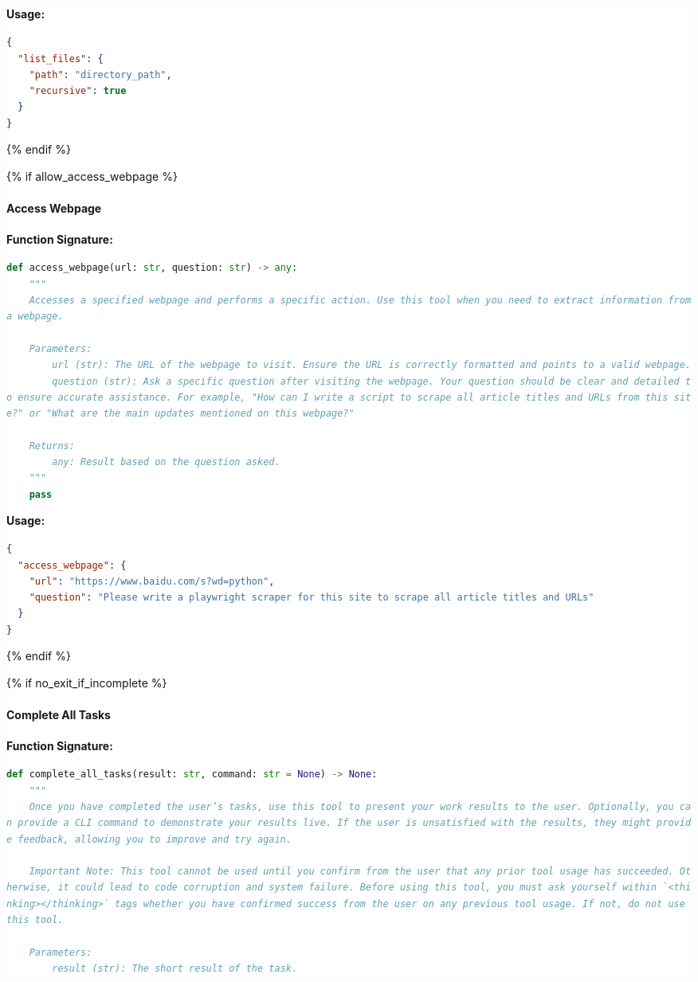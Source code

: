 **Usage:**
```json
{
  "list_files": {
    "path": "directory_path",
    "recursive": true
  }
}
```
{% endif %}

{% if allow_access_webpage %}

#### Access Webpage
**Function Signature:**
```python
def access_webpage(url: str, question: str) -> any:
    """
    Accesses a specified webpage and performs a specific action. Use this tool when you need to extract information from a webpage.

    Parameters:
        url (str): The URL of the webpage to visit. Ensure the URL is correctly formatted and points to a valid webpage.
        question (str): Ask a specific question after visiting the webpage. Your question should be clear and detailed to ensure accurate assistance. For example, "How can I write a script to scrape all article titles and URLs from this site?" or "What are the main updates mentioned on this webpage?"
    
    Returns:
        any: Result based on the question asked.
    """
    pass
```

**Usage:**
```json
{
  "access_webpage": {
    "url": "https://www.baidu.com/s?wd=python",
    "question": "Please write a playwright scraper for this site to scrape all article titles and URLs"
  }
}
```
{% endif %}

{% if no_exit_if_incomplete %}

#### Complete All Tasks
**Function Signature:**
```python
def complete_all_tasks(result: str, command: str = None) -> None:
    """
    Once you have completed the user’s tasks, use this tool to present your work results to the user. Optionally, you can provide a CLI command to demonstrate your results live. If the user is unsatisfied with the results, they might provide feedback, allowing you to improve and try again.

    Important Note: This tool cannot be used until you confirm from the user that any prior tool usage has succeeded. Otherwise, it could lead to code corruption and system failure. Before using this tool, you must ask yourself within `<thinking></thinking>` tags whether you have confirmed success from the user on any previous tool usage. If not, do not use this tool.

    Parameters:
        result (str): The short result of the task.
```
